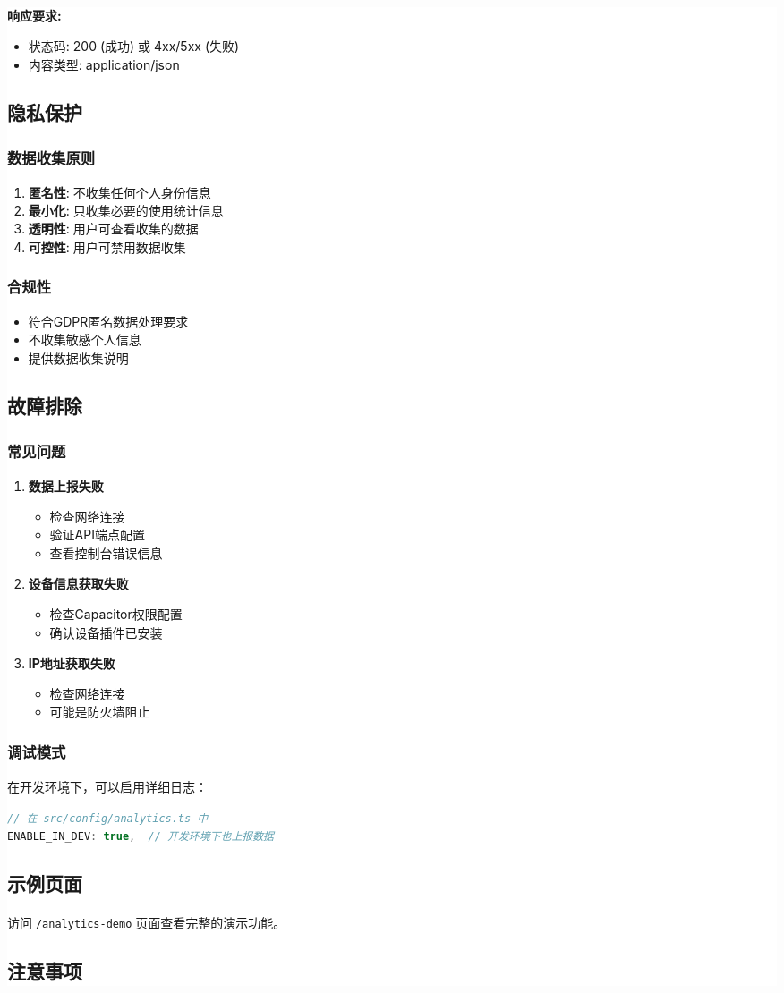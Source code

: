 ```json
```

**响应要求:**
- 状态码: 200 (成功) 或 4xx/5xx (失败)
- 内容类型: application/json

## 隐私保护

### 数据收集原则
1. **匿名性**: 不收集任何个人身份信息
2. **最小化**: 只收集必要的使用统计信息
3. **透明性**: 用户可查看收集的数据
4. **可控性**: 用户可禁用数据收集

### 合规性
- 符合GDPR匿名数据处理要求
- 不收集敏感个人信息
- 提供数据收集说明

## 故障排除

### 常见问题

1. **数据上报失败**
   - 检查网络连接
   - 验证API端点配置
   - 查看控制台错误信息

2. **设备信息获取失败**
   - 检查Capacitor权限配置
   - 确认设备插件已安装

3. **IP地址获取失败**
   - 检查网络连接
   - 可能是防火墙阻止

### 调试模式

在开发环境下，可以启用详细日志：

```typescript
// 在 src/config/analytics.ts 中
ENABLE_IN_DEV: true,  // 开发环境下也上报数据
```

## 示例页面

访问 `/analytics-demo` 页面查看完整的演示功能。

## 注意事项
